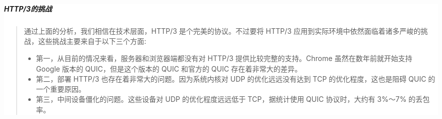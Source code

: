 ##### HTTP/3的挑战
> 通过上面的分析，我们相信在技术层面，HTTP/3 是个完美的协议。不过要将 HTTP/3 应用到实际环境中依然面临着诸多严峻的挑战，这些挑战主要来自于以下三个方面:  
> + 第一，从目前的情况来看，服务器和浏览器端都没有对 HTTP/3 提供比较完整的支持。Chrome 虽然在数年前就开始支持 Google 版本的 QUIC，但是这个版本的 QUIC 和官方的 QUIC 存在着非常大的差异。    
> + 第二，部署 HTTP/3 也存在着非常大的问题。因为系统内核对 UDP 的优化远远没有达到 TCP 的优化程度，这也是阻碍 QUIC 的一个重要原因。  
> + 第三，中间设备僵化的问题。这些设备对 UDP 的优化程度远远低于 TCP，据统计使用 QUIC 协议时，大约有 3%～7% 的丢包率。